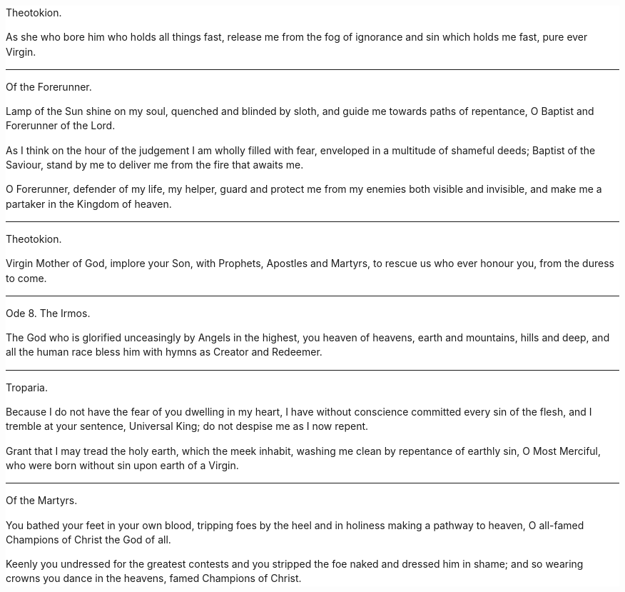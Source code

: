 Theotokion.

As she who bore him who holds all things fast, release me from the fog
of ignorance and sin which holds me fast, pure ever Virgin.

****

Of the Forerunner.

Lamp of the Sun shine on my soul, quenched and blinded by sloth, and
guide me towards paths of repentance, O Baptist and Forerunner of the
Lord.

As I think on the hour of the judgement I am wholly filled with fear,
enveloped in a multitude of shameful deeds; Baptist of the Saviour,
stand by me to deliver me from the fire that awaits me.

O Forerunner, defender of my life, my helper, guard and protect me from
my enemies both visible and invisible, and make me a partaker in the
Kingdom of heaven.

****

Theotokion.

Virgin Mother of God, implore your Son, with Prophets, Apostles and
Martyrs, to rescue us who ever honour you, from the duress to come.

****

Ode 8. The Irmos.

The God who is glorified unceasingly by Angels in the highest, you
heaven of heavens, earth and mountains, hills and deep, and all the
human race bless him with hymns as Creator and Redeemer.

****

Troparia.

Because I do not have the fear of you dwelling in my heart, I have
without conscience committed every sin of the flesh, and I tremble at
your sentence, Universal King; do not despise me as I now repent.

Grant that I may tread the holy earth, which the meek inhabit, washing
me clean by repentance of earthly sin, O Most Merciful, who were born
without sin upon earth of a Virgin.

****

Of the Martyrs.

You bathed your feet in your own blood, tripping foes by the heel and in
holiness making a pathway to heaven, O all-famed Champions of Christ the
God of all.

Keenly you undressed for the greatest contests and you stripped the foe
naked and dressed him in shame; and so wearing crowns you dance in the
heavens, famed Champions of Christ.
